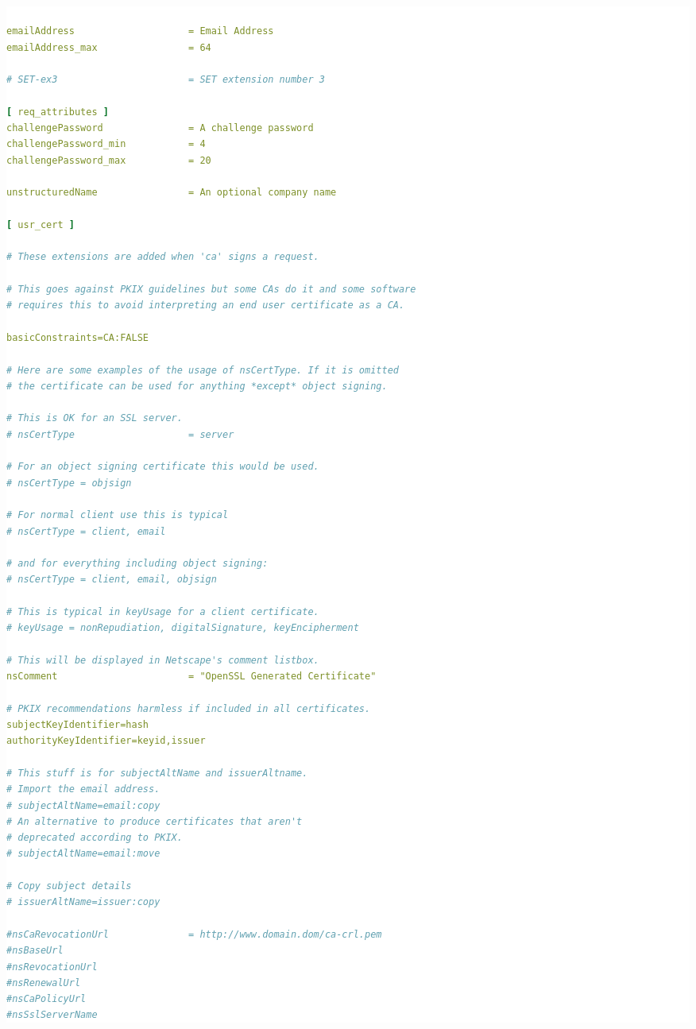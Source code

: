 ```yaml

emailAddress                    = Email Address
emailAddress_max                = 64

# SET-ex3                       = SET extension number 3

[ req_attributes ]
challengePassword               = A challenge password
challengePassword_min           = 4
challengePassword_max           = 20

unstructuredName                = An optional company name

[ usr_cert ]

# These extensions are added when 'ca' signs a request.

# This goes against PKIX guidelines but some CAs do it and some software
# requires this to avoid interpreting an end user certificate as a CA.

basicConstraints=CA:FALSE

# Here are some examples of the usage of nsCertType. If it is omitted
# the certificate can be used for anything *except* object signing.

# This is OK for an SSL server.
# nsCertType                    = server

# For an object signing certificate this would be used.
# nsCertType = objsign

# For normal client use this is typical
# nsCertType = client, email

# and for everything including object signing:
# nsCertType = client, email, objsign

# This is typical in keyUsage for a client certificate.
# keyUsage = nonRepudiation, digitalSignature, keyEncipherment

# This will be displayed in Netscape's comment listbox.
nsComment                       = "OpenSSL Generated Certificate"

# PKIX recommendations harmless if included in all certificates.
subjectKeyIdentifier=hash
authorityKeyIdentifier=keyid,issuer

# This stuff is for subjectAltName and issuerAltname.
# Import the email address.
# subjectAltName=email:copy
# An alternative to produce certificates that aren't
# deprecated according to PKIX.
# subjectAltName=email:move

# Copy subject details
# issuerAltName=issuer:copy

#nsCaRevocationUrl              = http://www.domain.dom/ca-crl.pem
#nsBaseUrl
#nsRevocationUrl
#nsRenewalUrl
#nsCaPolicyUrl
#nsSslServerName
```